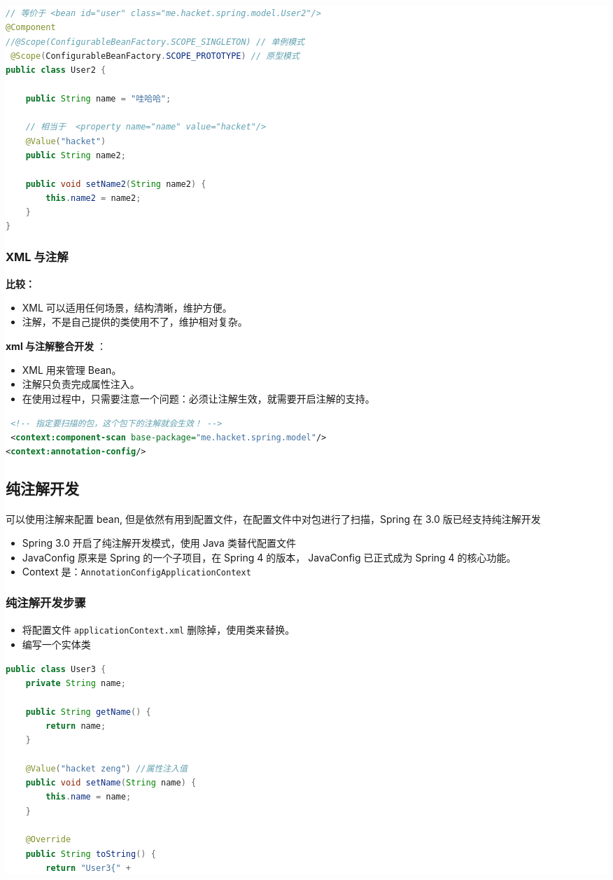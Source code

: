 ```java
// 等价于 <bean id="user" class="me.hacket.spring.model.User2"/>
@Component
//@Scope(ConfigurableBeanFactory.SCOPE_SINGLETON) // 单例模式
 @Scope(ConfigurableBeanFactory.SCOPE_PROTOTYPE) // 原型模式
public class User2 {

    public String name = "哇哈哈";

    // 相当于  <property name="name" value="hacket"/>
    @Value("hacket")
    public String name2;

    public void setName2(String name2) {
        this.name2 = name2;
    }
}
```

### XML 与注解

**比较：**

- XML 可以适用任何场景，结构清晰，维护方便。
- 注解，不是自己提供的类使用不了，维护相对复杂。

**xml 与注解整合开发** ：

- XML 用来管理 Bean。
- 注解只负责完成属性注入。
- 在使用过程中，只需要注意一个问题：必须让注解生效，就需要开启注解的支持。

```xml
 <!-- 指定要扫描的包，这个包下的注解就会生效！ -->
 <context:component-scan base-package="me.hacket.spring.model"/>
<context:annotation-config/>
```

## 纯注解开发

可以使用注解来配置 bean, 但是依然有用到配置文件，在配置文件中对包进行了扫描，Spring 在 3.0 版已经支持纯注解开发

- Spring 3.0 开启了纯注解开发模式，使用 Java 类替代配置文件
- JavaConfig 原来是 Spring 的一个子项目，在 Spring 4 的版本， JavaConfig 已正式成为 Spring 4 的核心功能。
- Context 是：`AnnotationConfigApplicationContext`

### 纯注解开发步骤

- 将配置文件 `applicationContext.xml` 删除掉，使用类来替换。
- 编写一个实体类

```java
public class User3 {
    private String name;

    public String getName() {
        return name;
    }

    @Value("hacket zeng") //属性注入值
    public void setName(String name) {
        this.name = name;
    }

    @Override
    public String toString() {
        return "User3{" +
```